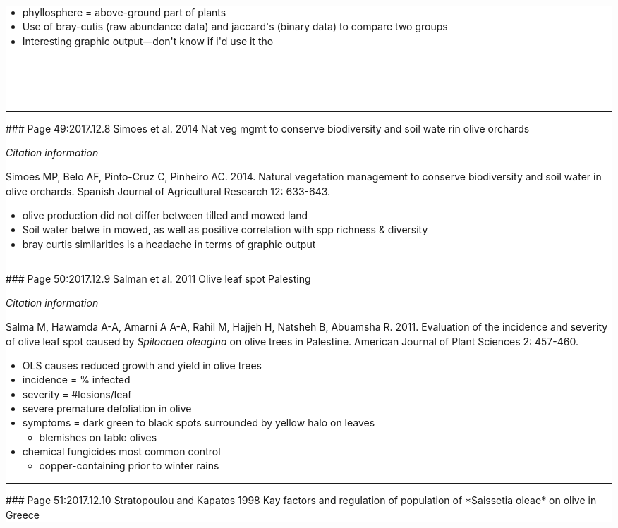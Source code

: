 - phyllosphere = above-ground part of plants
- Use of bray-cutis (raw abundance data) and jaccard's (binary data) to compare two groups
- Interesting graphic output—don't know if i'd use it tho


​			
​		
​	

------

<div id='id-section49'/>    
​    
### Page 49:2017.12.8 Simoes et al. 2014 Nat veg mgmt to conserve biodiversity and soil wate rin olive orchards  

*Citation information*

Simoes MP, Belo AF, Pinto-Cruz C, Pinheiro AC. 2014. Natural vegetation management to conserve biodiversity and soil water in olive orchards. Spanish Journal of Agricultural Research 12: 633-643. 

- olive production did not differ between tilled and mowed land
- Soil water betwe in mowed, as well as positive correlation with spp richness & diversity 
- bray curtis similarities is a headache in terms of graphic output 

------

<div id='id-section50'/>    
​    
### Page 50:2017.12.9 Salman et al. 2011 Olive leaf spot Palesting  

*Citation information*

Salma M, Hawamda A-A, Amarni A A-A, Rahil M, Hajjeh H, Natsheh B, Abuamsha R. 2011. Evaluation of the incidence and severity of olive leaf spot caused by *Spilocaea oleagina* on olive trees in Palestine. American Journal of Plant Sciences 2: 457-460. 

- OLS causes reduced growth and yield in olive trees
- incidence = % infected 
- severity = #lesions/leaf 
- severe premature defoliation in olive 
- symptoms = dark green to black spots surrounded by yellow halo on leaves
  - blemishes on table olives
- chemical fungicides most common control
  - copper-containing prior to winter rains

------

<div id='id-section51'/>    
​    
### Page 51:2017.12.10 Stratopoulou and Kapatos 1998 Kay factors and regulation of population of *Saissetia oleae* on olive in Greece  
